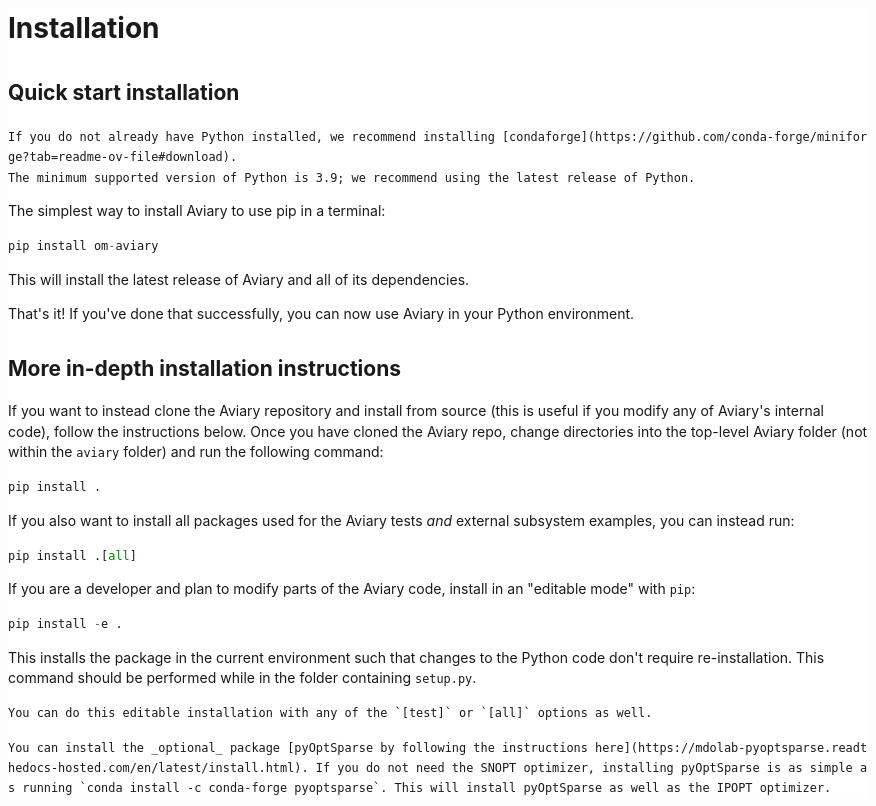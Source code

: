 # Installation

## Quick start installation

```{note}
If you do not already have Python installed, we recommend installing [condaforge](https://github.com/conda-forge/miniforge?tab=readme-ov-file#download).
The minimum supported version of Python is 3.9; we recommend using the latest release of Python.
```

The simplest way to install Aviary to use pip in a terminal:

```python
pip install om-aviary
```

This will install the latest release of Aviary and all of its dependencies.

That's it!
If you've done that successfully, you can now use Aviary in your Python environment.

## More in-depth installation instructions

If you want to instead clone the Aviary repository and install from source (this is useful if you modify any of Aviary's internal code), follow the instructions below.
Once you have cloned the Aviary repo, change directories into the top-level Aviary folder (not within the `aviary` folder) and run the following command:

```python
pip install .
```

If you also want to install all packages used for the Aviary tests _and_ external subsystem examples, you can instead run:

```python
pip install .[all]
```

If you are a developer and plan to modify parts of the Aviary code, install in an "editable mode" with ``pip``:

```python
pip install -e .
```

This installs the package in the current environment such that changes to the Python code don't require re-installation.
This command should be performed while in the folder containing ``setup.py``.

```{note}
You can do this editable installation with any of the `[test]` or `[all]` options as well.
```

```{note}
You can install the _optional_ package [pyOptSparse by following the instructions here](https://mdolab-pyoptsparse.readthedocs-hosted.com/en/latest/install.html). If you do not need the SNOPT optimizer, installing pyOptSparse is as simple as running `conda install -c conda-forge pyoptsparse`. This will install pyOptSparse as well as the IPOPT optimizer.
```
